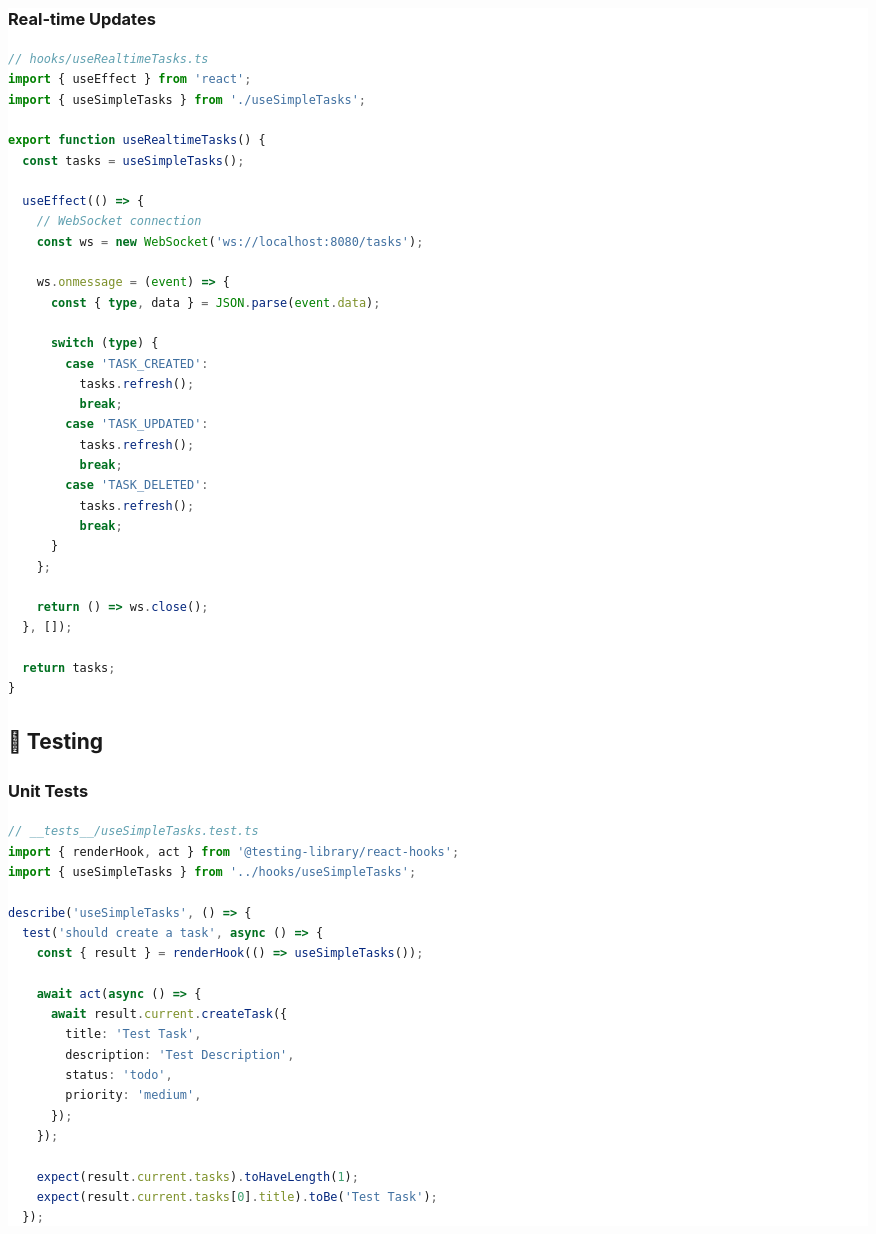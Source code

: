 ### Real-time Updates

```typescript
// hooks/useRealtimeTasks.ts
import { useEffect } from 'react';
import { useSimpleTasks } from './useSimpleTasks';

export function useRealtimeTasks() {
  const tasks = useSimpleTasks();

  useEffect(() => {
    // WebSocket connection
    const ws = new WebSocket('ws://localhost:8080/tasks');
    
    ws.onmessage = (event) => {
      const { type, data } = JSON.parse(event.data);
      
      switch (type) {
        case 'TASK_CREATED':
          tasks.refresh();
          break;
        case 'TASK_UPDATED':
          tasks.refresh();
          break;
        case 'TASK_DELETED':
          tasks.refresh();
          break;
      }
    };

    return () => ws.close();
  }, []);

  return tasks;
}
```

## 🧪 Testing

### Unit Tests

```typescript
// __tests__/useSimpleTasks.test.ts
import { renderHook, act } from '@testing-library/react-hooks';
import { useSimpleTasks } from '../hooks/useSimpleTasks';

describe('useSimpleTasks', () => {
  test('should create a task', async () => {
    const { result } = renderHook(() => useSimpleTasks());

    await act(async () => {
      await result.current.createTask({
        title: 'Test Task',
        description: 'Test Description',
        status: 'todo',
        priority: 'medium',
      });
    });

    expect(result.current.tasks).toHaveLength(1);
    expect(result.current.tasks[0].title).toBe('Test Task');
  });

```